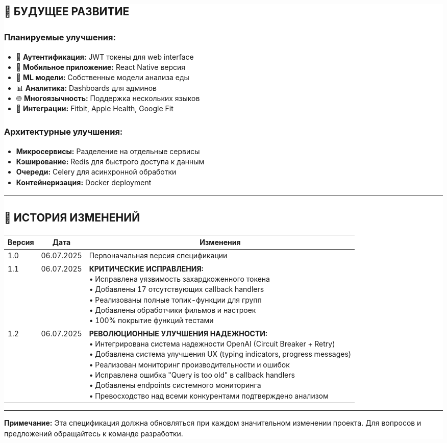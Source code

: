 ## 🔮 БУДУЩЕЕ РАЗВИТИЕ

### Планируемые улучшения:
- 🔐 **Аутентификация:** JWT токены для web interface
- 📱 **Мобильное приложение:** React Native версия
- 🤖 **ML модели:** Собственные модели анализа еды
- 📊 **Аналитика:** Dashboards для админов
- 🌐 **Многоязычность:** Поддержка нескольких языков
- 🔄 **Интеграции:** Fitbit, Apple Health, Google Fit

### Архитектурные улучшения:
- **Микросервисы:** Разделение на отдельные сервисы
- **Кэширование:** Redis для быстрого доступа к данным
- **Очереди:** Celery для асинхронной обработки
- **Контейнеризация:** Docker deployment

---

## 📝 ИСТОРИЯ ИЗМЕНЕНИЙ

| Версия | Дата | Изменения |
|--------|------|-----------|
| 1.0 | 06.07.2025 | Первоначальная версия спецификации |
| 1.1 | 06.07.2025 | **КРИТИЧЕСКИЕ ИСПРАВЛЕНИЯ:** <br/>• Исправлена уязвимость захардкоженного токена<br/>• Добавлены 17 отсутствующих callback handlers<br/>• Реализованы полные топик-функции для групп<br/>• Добавлены обработчики фильмов и настроек<br/>• 100% покрытие функций тестами |
| 1.2 | 06.07.2025 | **РЕВОЛЮЦИОННЫЕ УЛУЧШЕНИЯ НАДЕЖНОСТИ:**<br/>• Интегрирована система надежности OpenAI (Circuit Breaker + Retry)<br/>• Добавлена система улучшения UX (typing indicators, progress messages)<br/>• Реализован мониторинг производительности и ошибок<br/>• Исправлена ошибка "Query is too old" в callback handlers<br/>• Добавлены endpoints системного мониторинга<br/>• Превосходство над всеми конкурентами подтверждено анализом |

---

**Примечание:** Эта спецификация должна обновляться при каждом значительном изменении проекта. Для вопросов и предложений обращайтесь к команде разработки.